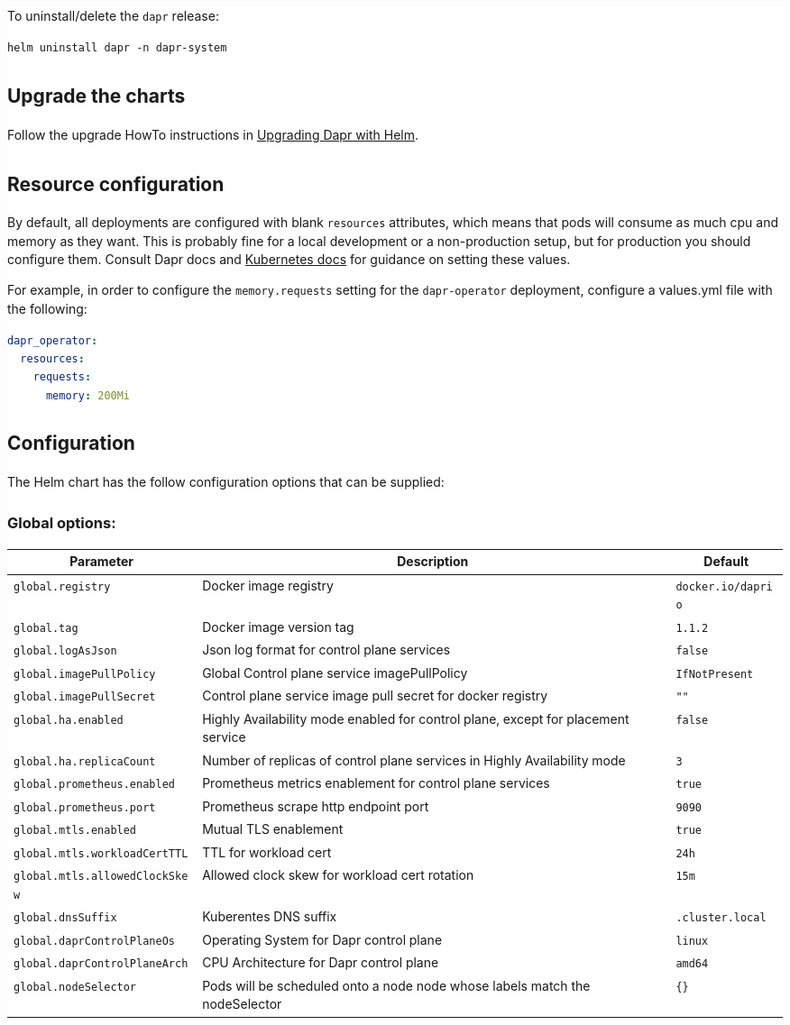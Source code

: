 To uninstall/delete the `dapr` release:
```
helm uninstall dapr -n dapr-system
```

## Upgrade the charts

Follow the upgrade HowTo instructions in [Upgrading Dapr with Helm](https://docs.dapr.io/operations/hosting/kubernetes/kubernetes-production/#upgrading-dapr-with-helm).


## Resource configuration
By default, all deployments are configured with blank `resources` attributes, which means that pods will consume as much cpu and memory as they want. This is probably fine for a local development or a non-production setup, but for production you should configure them. Consult Dapr docs and [Kubernetes docs](https://kubernetes.io/docs/concepts/configuration/manage-resources-containers/) for guidance on setting these values.

For example, in order to configure the `memory.requests` setting for the `dapr-operator` deployment, configure a values.yml file with the following:
```yaml
dapr_operator:
  resources:
    requests:
      memory: 200Mi
```

## Configuration

The Helm chart has the follow configuration options that can be supplied:

### Global options:
| Parameter                                 | Description                                                             | Default                 |
|-------------------------------------------|-------------------------------------------------------------------------|-------------------------|
| `global.registry`                         | Docker image registry                                                   | `docker.io/daprio`      |
| `global.tag`                              | Docker image version tag                                                | `1.1.2`                 |
| `global.logAsJson`                        | Json log format for control plane services                              | `false`                 |
| `global.imagePullPolicy`                  | Global Control plane service imagePullPolicy                            | `IfNotPresent`          |
| `global.imagePullSecret`                  | Control plane service image pull secret for docker registry             | `""`                    |
| `global.ha.enabled`                       | Highly Availability mode enabled for control plane, except for placement service | `false`             |
| `global.ha.replicaCount`                  | Number of replicas of control plane services in Highly Availability mode  | `3`                   |
| `global.prometheus.enabled`               | Prometheus metrics enablement for control plane services                | `true`                  |
| `global.prometheus.port`                  | Prometheus scrape http endpoint port                                    | `9090`                  |
| `global.mtls.enabled`                     | Mutual TLS enablement                                                   | `true`                  |
| `global.mtls.workloadCertTTL`             | TTL for workload cert                                                   | `24h`                   |
| `global.mtls.allowedClockSkew`            | Allowed clock skew for workload cert rotation                           | `15m`                   |
| `global.dnsSuffix`                        | Kuberentes DNS suffix                                                   | `.cluster.local`        |
| `global.daprControlPlaneOs`               | Operating System for Dapr control plane                                 | `linux`                 |
| `global.daprControlPlaneArch`             | CPU Architecture for Dapr control plane                                 | `amd64`                 |
| `global.nodeSelector`                     | Pods will be scheduled onto a node node whose labels match the nodeSelector | `{}`                 |
